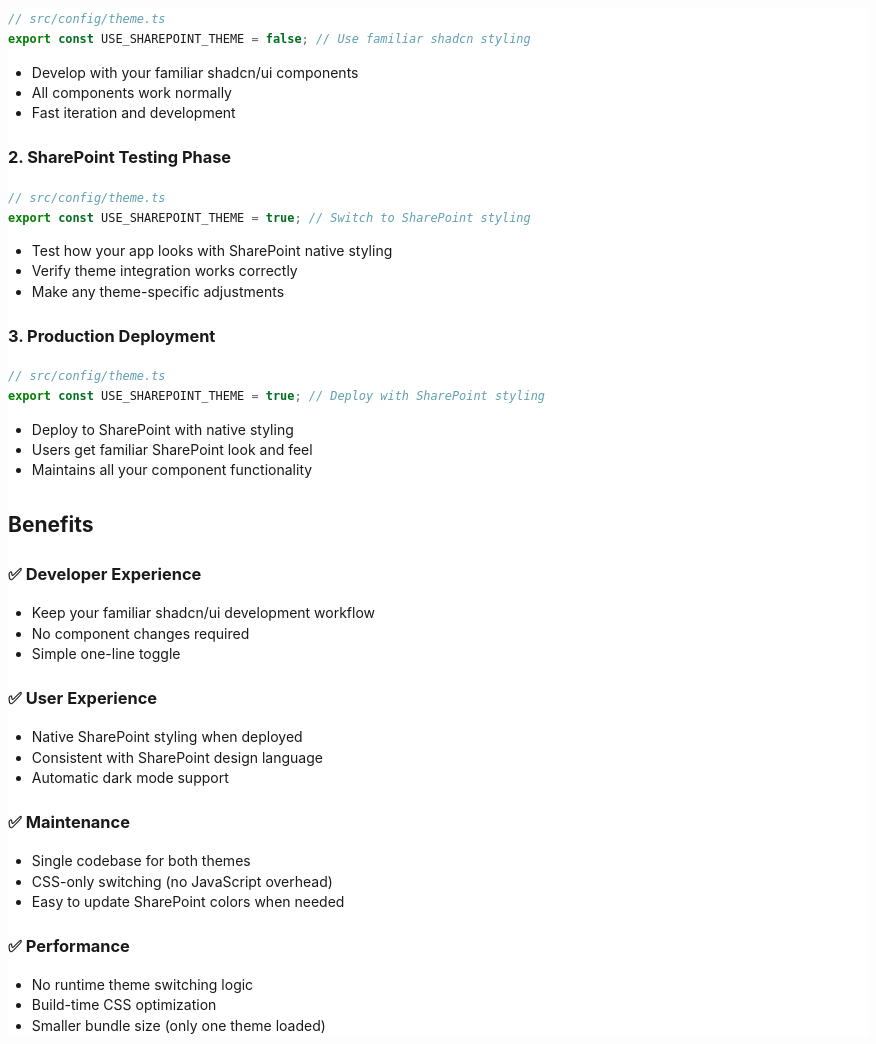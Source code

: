 ```typescript
// src/config/theme.ts
export const USE_SHAREPOINT_THEME = false; // Use familiar shadcn styling
```

- Develop with your familiar shadcn/ui components
- All components work normally
- Fast iteration and development

### 2. SharePoint Testing Phase

```typescript
// src/config/theme.ts
export const USE_SHAREPOINT_THEME = true; // Switch to SharePoint styling
```

- Test how your app looks with SharePoint native styling
- Verify theme integration works correctly
- Make any theme-specific adjustments

### 3. Production Deployment

```typescript
// src/config/theme.ts
export const USE_SHAREPOINT_THEME = true; // Deploy with SharePoint styling
```

- Deploy to SharePoint with native styling
- Users get familiar SharePoint look and feel
- Maintains all your component functionality

## Benefits

### ✅ **Developer Experience**

- Keep your familiar shadcn/ui development workflow
- No component changes required
- Simple one-line toggle

### ✅ **User Experience**

- Native SharePoint styling when deployed
- Consistent with SharePoint design language
- Automatic dark mode support

### ✅ **Maintenance**

- Single codebase for both themes
- CSS-only switching (no JavaScript overhead)
- Easy to update SharePoint colors when needed

### ✅ **Performance**

- No runtime theme switching logic
- Build-time CSS optimization
- Smaller bundle size (only one theme loaded)
